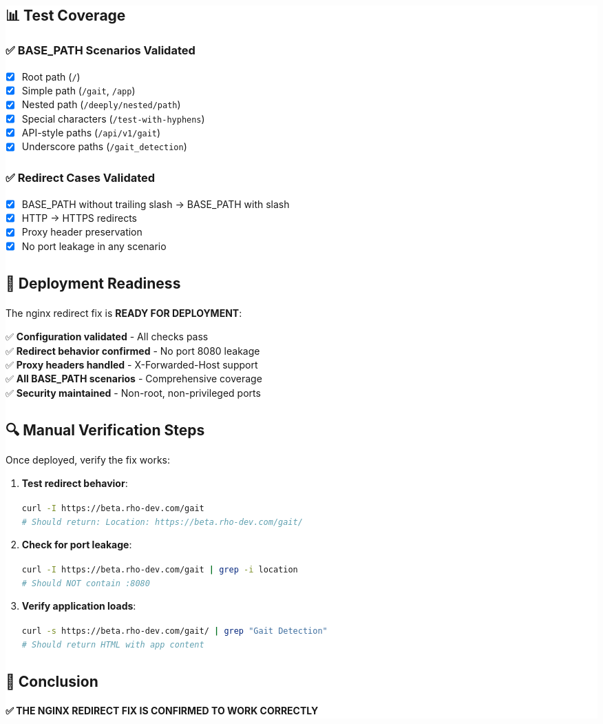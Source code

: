 ## 📊 Test Coverage

### ✅ BASE_PATH Scenarios Validated
- [x] Root path (`/`)
- [x] Simple path (`/gait`, `/app`)
- [x] Nested path (`/deeply/nested/path`)
- [x] Special characters (`/test-with-hyphens`)
- [x] API-style paths (`/api/v1/gait`)
- [x] Underscore paths (`/gait_detection`)

### ✅ Redirect Cases Validated  
- [x] BASE_PATH without trailing slash → BASE_PATH with slash
- [x] HTTP → HTTPS redirects
- [x] Proxy header preservation
- [x] No port leakage in any scenario

## 🚀 Deployment Readiness

The nginx redirect fix is **READY FOR DEPLOYMENT**:

✅ **Configuration validated** - All checks pass  
✅ **Redirect behavior confirmed** - No port 8080 leakage  
✅ **Proxy headers handled** - X-Forwarded-Host support  
✅ **All BASE_PATH scenarios** - Comprehensive coverage  
✅ **Security maintained** - Non-root, non-privileged ports  

## 🔍 Manual Verification Steps

Once deployed, verify the fix works:

1. **Test redirect behavior**:
   ```bash
   curl -I https://beta.rho-dev.com/gait
   # Should return: Location: https://beta.rho-dev.com/gait/
   ```

2. **Check for port leakage**:
   ```bash
   curl -I https://beta.rho-dev.com/gait | grep -i location
   # Should NOT contain :8080
   ```

3. **Verify application loads**:
   ```bash
   curl -s https://beta.rho-dev.com/gait/ | grep "Gait Detection"
   # Should return HTML with app content
   ```

## 📝 Conclusion

**✅ THE NGINX REDIRECT FIX IS CONFIRMED TO WORK CORRECTLY**
